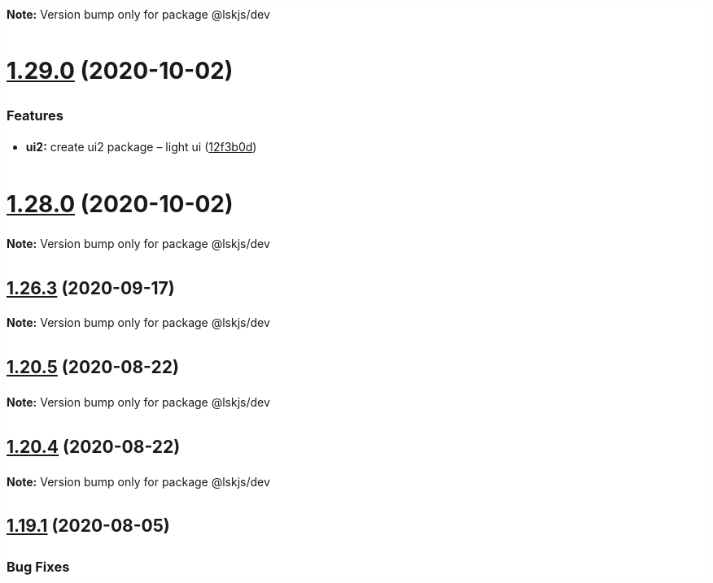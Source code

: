 **Note:** Version bump only for package @lskjs/dev





# [1.29.0](https://github.com/lskjs/ux/tree/master/packages/ui-dev/compare/v1.28.0...v1.29.0) (2020-10-02)


### Features

* **ui2:** create ui2 package – light ui ([12f3b0d](https://github.com/lskjs/ux/tree/master/packages/ui-dev/commit/12f3b0d40f0a73afcb805f5aee99941b29636ade))





# [1.28.0](https://github.com/lskjs/ux/tree/master/packages/ui-dev/compare/v1.27.4...v1.28.0) (2020-10-02)

**Note:** Version bump only for package @lskjs/dev





## [1.26.3](https://github.com/lskjs/ux/tree/master/packages/ui-dev/compare/v1.26.2...v1.26.3) (2020-09-17)

**Note:** Version bump only for package @lskjs/dev





## [1.20.5](https://github.com/lskjs/ux/tree/master/packages/ui-dev/compare/v1.20.4...v1.20.5) (2020-08-22)

**Note:** Version bump only for package @lskjs/dev





## [1.20.4](https://github.com/lskjs/ux/tree/master/packages/ui-dev/compare/v1.20.3...v1.20.4) (2020-08-22)

**Note:** Version bump only for package @lskjs/dev





## [1.19.1](https://github.com/lskjs/ux/tree/master/packages/ui-dev/compare/v1.19.0...v1.19.1) (2020-08-05)


### Bug Fixes
